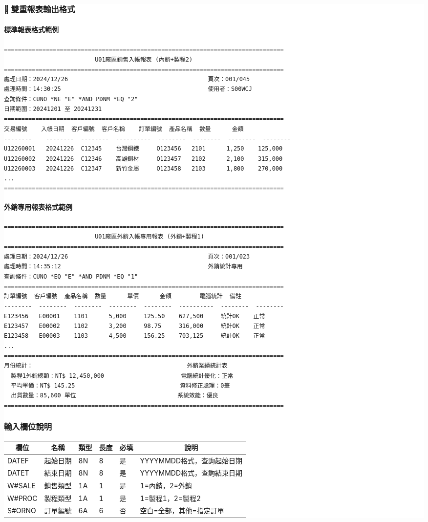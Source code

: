 ### 🎯 雙重報表輸出格式

#### 標準報表格式範例
```
================================================================================
                          U01廠區銷售入帳報表 (內銷+製程2)                    
================================================================================
處理日期：2024/12/26                                        頁次：001/045      
處理時間：14:30:25                                          使用者：S00WCJ     
查詢條件：CUNO *NE "E" *AND PDNM *EQ "2"                                      
日期範圍：20241201 至 20241231                                                 
================================================================================
交易編號    入帳日期  客戶編號  客戶名稱    訂單編號  產品名稱  數量      金額    
--------    --------  --------  ----------  --------  --------  --------  --------
U12260001   20241226  C12345    台灣鋼鐵     O123456   2101      1,250    125,000 
U12260002   20241226  C12346    高雄鋼材     O123457   2102      2,100    315,000 
U12260003   20241226  C12347    新竹金屬     O123458   2103      1,800    270,000 
...
================================================================================
```

#### 外銷專用報表格式範例
```
================================================================================
                          U01廠區外銷入帳專用報表 (外銷+製程1)                
================================================================================
處理日期：2024/12/26                                        頁次：001/023      
處理時間：14:35:12                                          外銷統計專用       
查詢條件：CUNO *EQ "E" *AND PDNM *EQ "1"                                      
================================================================================
訂單編號  客戶編號  產品名稱  數量      單價      金額        電腦統計  備註    
--------  --------  --------  --------  --------  ----------  --------  --------
E123456   E00001    1101      5,000     125.50    627,500     統計OK    正常   
E123457   E00002    1102      3,200     98.75     316,000     統計OK    正常   
E123458   E00003    1103      4,500     156.25    703,125     統計OK    正常   
...
================================================================================
月份統計：                                            外銷業績統計表          
  製程1外銷總額：NT$ 12,450,000                      電腦統計優化：正常        
  平均單價：NT$ 145.25                              資料修正處理：0筆          
  出貨數量：85,600 單位                             系統效能：優良             
================================================================================
```

### 輸入欄位說明
| 欄位 | 名稱 | 類型 | 長度 | 必填 | 說明 |
|------|------|------|------|------|------|
| DATEF | 起始日期 | 8N | 8 | 是 | YYYYMMDD格式，查詢起始日期 |
| DATET | 結束日期 | 8N | 8 | 是 | YYYYMMDD格式，查詢結束日期 |
| W#SALE | 銷售類型 | 1A | 1 | 是 | 1=內銷，2=外銷 |
| W#PROC | 製程類型 | 1A | 1 | 是 | 1=製程1，2=製程2 |
| S#ORNO | 訂單編號 | 6A | 6 | 否 | 空白=全部，其他=指定訂單 |
